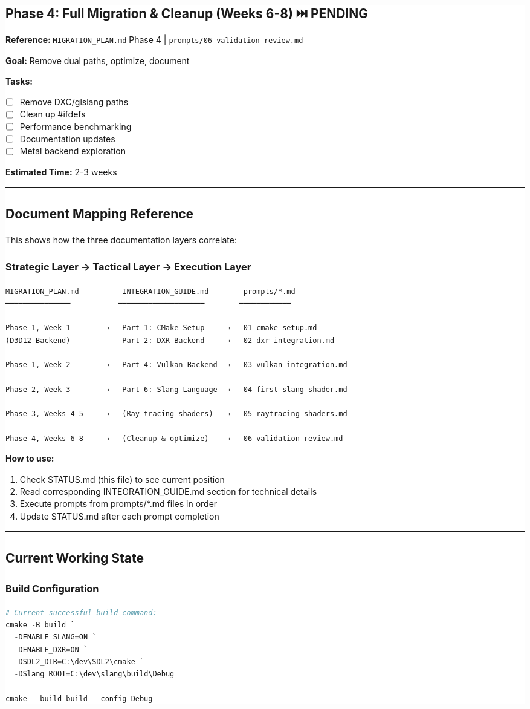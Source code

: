 ## Phase 4: Full Migration & Cleanup (Weeks 6-8) ⏭️ PENDING

**Reference:** `MIGRATION_PLAN.md` Phase 4 | `prompts/06-validation-review.md`

**Goal:** Remove dual paths, optimize, document

**Tasks:**
- [ ] Remove DXC/glslang paths
- [ ] Clean up #ifdefs
- [ ] Performance benchmarking
- [ ] Documentation updates
- [ ] Metal backend exploration

**Estimated Time:** 2-3 weeks

---

## Document Mapping Reference

This shows how the three documentation layers correlate:

### Strategic Layer → Tactical Layer → Execution Layer

```
MIGRATION_PLAN.md          INTEGRATION_GUIDE.md        prompts/*.md
━━━━━━━━━━━━━━━           ━━━━━━━━━━━━━━━━━━━━        ━━━━━━━━━━━━

Phase 1, Week 1        →   Part 1: CMake Setup     →   01-cmake-setup.md
(D3D12 Backend)            Part 2: DXR Backend     →   02-dxr-integration.md

Phase 1, Week 2        →   Part 4: Vulkan Backend  →   03-vulkan-integration.md

Phase 2, Week 3        →   Part 6: Slang Language  →   04-first-slang-shader.md

Phase 3, Weeks 4-5     →   (Ray tracing shaders)   →   05-raytracing-shaders.md

Phase 4, Weeks 6-8     →   (Cleanup & optimize)    →   06-validation-review.md
```

**How to use:**
1. Check STATUS.md (this file) to see current position
2. Read corresponding INTEGRATION_GUIDE.md section for technical details
3. Execute prompts from prompts/*.md files in order
4. Update STATUS.md after each prompt completion

---

## Current Working State

### Build Configuration
```powershell
# Current successful build command:
cmake -B build `
  -DENABLE_SLANG=ON `
  -DENABLE_DXR=ON `
  -DSDL2_DIR=C:\dev\SDL2\cmake `
  -DSlang_ROOT=C:\dev\slang\build\Debug

cmake --build build --config Debug
```
